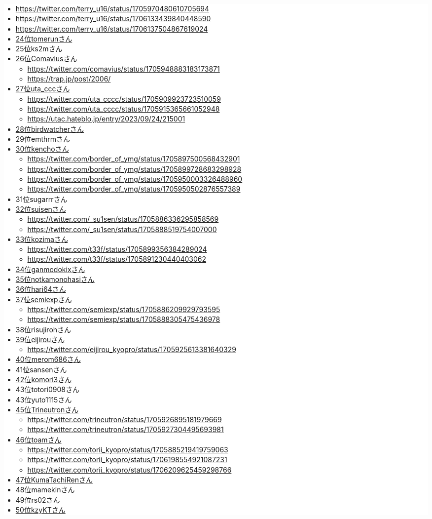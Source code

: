   - https://twitter.com/terry_u16/status/1705970480610705694
  - https://twitter.com/terry_u16/status/1706133439840448590
  - https://twitter.com/terry_u16/status/1706137504867619024
- [24位tomerunさん](https://twitter.com/tomerun/status/1705885950143033670)
- 25位ks2mさん
- [26位Comaviusさん](https://twitter.com/comavius/status/1705887442669326533)
  - https://twitter.com/comavius/status/1705948883183173871
  - https://trap.jp/post/2006/
- [27位uta_cccさん](https://twitter.com/uta_cccc/status/1705887892315451807)
  - https://twitter.com/uta_cccc/status/1705909923723510059
  - https://twitter.com/uta_cccc/status/1705915365661052948
  - https://utac.hateblo.jp/entry/2023/09/24/215001
- [28位birdwatcherさん](https://twitter.com/birdwatcherYT/status/1705887872543564015)
- 29位emthrmさん
- [30位kenchoさん](https://twitter.com/border_of_ymg/status/1705890964043333729)
  - https://twitter.com/border_of_ymg/status/1705897500568432901
  - https://twitter.com/border_of_ymg/status/1705899728683298928
  - https://twitter.com/border_of_ymg/status/1705950003326488960
  - https://twitter.com/border_of_ymg/status/1705950502876557389
- 31位sugarrrさん
- [32位suisenさん](https://twitter.com/_su1sen/status/1705885761604923475)
  - https://twitter.com/_su1sen/status/1705886336295858569
  - https://twitter.com/_su1sen/status/1705888519754007000
- [33位kozimaさん](https://twitter.com/t33f/status/1705886139872374884)
  - https://twitter.com/t33f/status/1705899356384289024
  - https://twitter.com/t33f/status/1705891230440403062
- [34位ganmodokixさん](https://twitter.com/AprilGanmo/status/1705886741025247279)
- [35位notkamonohasiさん](https://twitter.com/notkamonohasi_2/status/1705886976107524369)
- [36位hari64さん](https://twitter.com/hari64boli64/status/1705895416779481513)
- [37位semiexpさん](https://twitter.com/semiexp/status/1705886739993436539)
  - https://twitter.com/semiexp/status/1705886209929793595
  - https://twitter.com/semiexp/status/1705888305475436978
- 38位risujirohさん
- [39位eijirouさん](https://twitter.com/eijirou_kyopro/status/1705923471119962119)
  - https://twitter.com/eijirou_kyopro/status/1705925613381640329
- [40位merom686さん](https://twitter.com/merom686/status/1705886651384475742)
- 41位sansenさん
- [42位komori3さん](https://twitter.com/komora71_/status/1705887888368644222)
- 43位totori0908さん
- 43位yuto1115さん
- [45位Trineutronさん](https://twitter.com/trineutron/status/1705909656026231031)
  - https://twitter.com/trineutron/status/1705926895181979669
  - https://twitter.com/trineutron/status/1705927304495693981
- [46位toamさん](https://twitter.com/torii_kyopro/status/1705886680794964345)
  - https://twitter.com/torii_kyopro/status/1705885219419759063
  - https://twitter.com/torii_kyopro/status/1706198554921087231
  - https://twitter.com/torii_kyopro/status/1706209625459298766
- [47位KumaTachiRenさん](https://twitter.com/Kuma_TachiRen/status/1705886480659546371)
- 48位mamekinさん
- 49位rs02さん
- [50位kzyKTさん](https://twitter.com/kzyKT_M/status/1705885145285496850)
